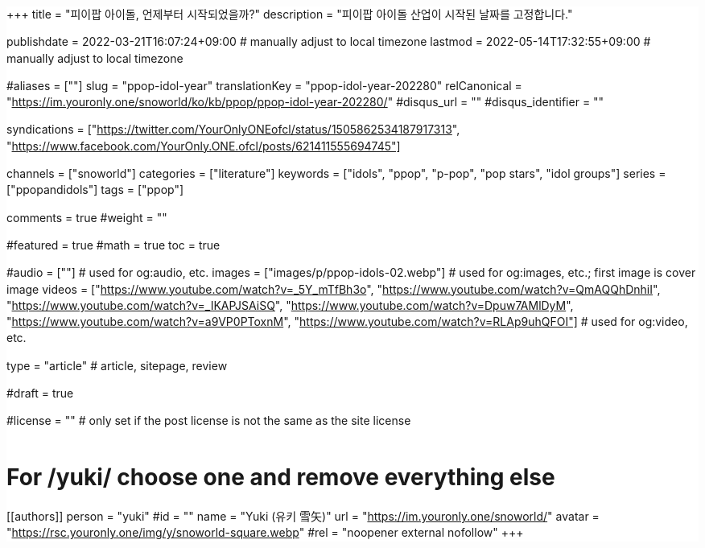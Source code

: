 +++
title = "피이팝 아이돌, 언제부터 시작되었을까?"
description = "피이팝 아이돌 산업이 시작된 날짜를 고정합니다."

publishdate = 2022-03-21T16:07:24+09:00                                          # manually adjust to local timezone
lastmod = 2022-05-14T17:32:55+09:00                                     # manually adjust to local timezone

#aliases = [""]
slug = "ppop-idol-year"
translationKey = "ppop-idol-year-202280"
relCanonical = "https://im.youronly.one/snoworld/ko/kb/ppop/ppop-idol-year-202280/"
#disqus_url = ""
#disqus_identifier = ""

syndications = ["https://twitter.com/YourOnlyONEofcl/status/1505862534187917313", "https://www.facebook.com/YourOnly.ONE.ofcl/posts/621411555694745"]

channels = ["snoworld"]
categories = ["literature"]
keywords = ["idols", "ppop", "p-pop", "pop stars", "idol groups"]
series = ["ppopandidols"]
tags = ["ppop"]

comments = true
#weight = ""

#featured = true
#math = true
toc = true

#audio = [""]                                                          # used for og:audio, etc.
images = ["images/p/ppop-idols-02.webp"]                 # used for og:images, etc.; first image is cover image
videos = ["https://www.youtube.com/watch?v=_5Y_mTfBh3o", "https://www.youtube.com/watch?v=QmAQQhDnhiI", "https://www.youtube.com/watch?v=_IKAPJSAiSQ", "https://www.youtube.com/watch?v=Dpuw7AMlDyM", "https://www.youtube.com/watch?v=a9VP0PToxnM", "https://www.youtube.com/watch?v=RLAp9uhQFOI"]                         # used for og:video, etc.

type = "article"                                                           # article, sitepage, review

#draft = true

#license = ""                                                         # only set if the post license is not the same as the site license

# For /yuki/ choose one and remove everything else
[[authors]]
  person = "yuki"
  #id = ""
  name = "Yuki (유키 雪矢)"
  url = "https://im.youronly.one/snoworld/"
  avatar = "https://rsc.youronly.one/img/y/snoworld-square.webp"
  #rel = "noopener external nofollow"
+++


[^npr-smap-upped-ante]: NPR: [Why The Blueprint For K-Pop Actually Came From Japan](https://www.npr.org/2019/01/08/683339743/why-the-blueprint-for-k-pop-actually-came-from-japan "NPR: Why The Blueprint For K-Pop Actually Came From Japan")
[^morning-musume-songs-i-wish]: [Morning Musume] YouTube: [I Wish](https://www.youtube.com/watch?v=GzSzUhUPNdI "Morning Musume: I Wish")
[^morning-musume-songs-the-peace]: [Morning Musume] YouTube: [The Peace!](https://www.youtube.com/watch?v=Ivu76DXX2Es "Morning Musume: The Peace!")
[^onyanko-club-songs-sailor-fuku-o-nugasanai-de]: [Onyanko Club] YouTube: [<bdi lang="ja-Latn">Sailor Fuku o Nugasanai de</bdi> (<bdi lang="ja">セーラー服を脱がさないで</bdi> / <bdi lang="ja-Latn">Sērā Fuku o Nugasanai de</bdi>)](https://www.youtube.com/watch?v=83uFs-o1yBA "Onyanko Club: Sailor Fuku o Nugasanai de (セーラー服を脱がさないで / Sērā Fuku o Nugasanai de)")
[^2ne1-songs-fire]: [2NE1] YouTube: [Fire](https://www.youtube.com/watch?v=5S1Z2sUFTGo "2NE1: Fire")
[^2ne1-songs-i-dont-care]: [2NE1] YouTube: [I Don't Care](https://www.youtube.com/watch?v=FVIdyq_OlNc "2NE1: I Don't Care")
[^snsd-songs-gee]: [Girls' Generation] YouTube: [Gee](https://www.youtube.com/watch?v=U7mPqycQ0tQ "Girls' Generation: Gee")
[^snsd-songs-genie]: [Girls' Generation] YouTube: [Genie](https://www.youtube.com/watch?v=6SwiSpudKWI "Girls' Generation: Genie")
[^alamat-songs-kbye]: [Alamat (<bdi lang="tl-Tglg">ᜀᜎᜋᜆ᜔</bdi>)] YouTube: [kbye](https://www.youtube.com/watch?v=I7vPP-yIhY0 "Alamat: kbye")
[^bini-songs-born-to-win]: [Bini (<bdi lang="tl-Tglg">ᜊᜒᜈᜒ</bdi>)] YouTube: [Born To Win](https://www.youtube.com/watch?v=Lcel5TXVuRE "Bini: Born To Win")
[^mnl48-songs-pag-ibig-fortune-cookie]: [MNL48 (<bdi lang="tl-Tglg">ᜋ᜔ᜈ᜔ᜎ᜔48</bdi>)] YouTube: [Pag-ibig Fortune Cookie](https://www.youtube.com/watch?v=52EeHPhSk5c "MNL48: Pag-ibig Fortune Cookie")
[^ugg-songs-kalimot]: [UGG (<bdi lang="tl-Tglg">ᜂᜄ᜔ᜄ᜔</bdi> / U Go Girls)] YouTube: [Kalimot](https://www.youtube.com/watch?v=V87iMAmwRLY "UGG (U Go Girls): Kalimot")
[^manila-bulletin-sandara-park-inspiring-return]: Manila Bulletin: [Inspiring Return](https://web.archive.org/web/20180410135731/https://entertainment.mb.com.ph/2017/05/11/inspiring-return/ "Manila Bulletin: Inspiring Return")
[^abs-cbn-entertainment-sandara-park-krung-krung]: ABS-CBN Entertainment YouTube: [Where did Krung-Krung start?](https://www.youtube.com/watch?v=xB5b1PSGnFQ "ABS-CBN Entertainment: Where did Krung-Krung start?")
